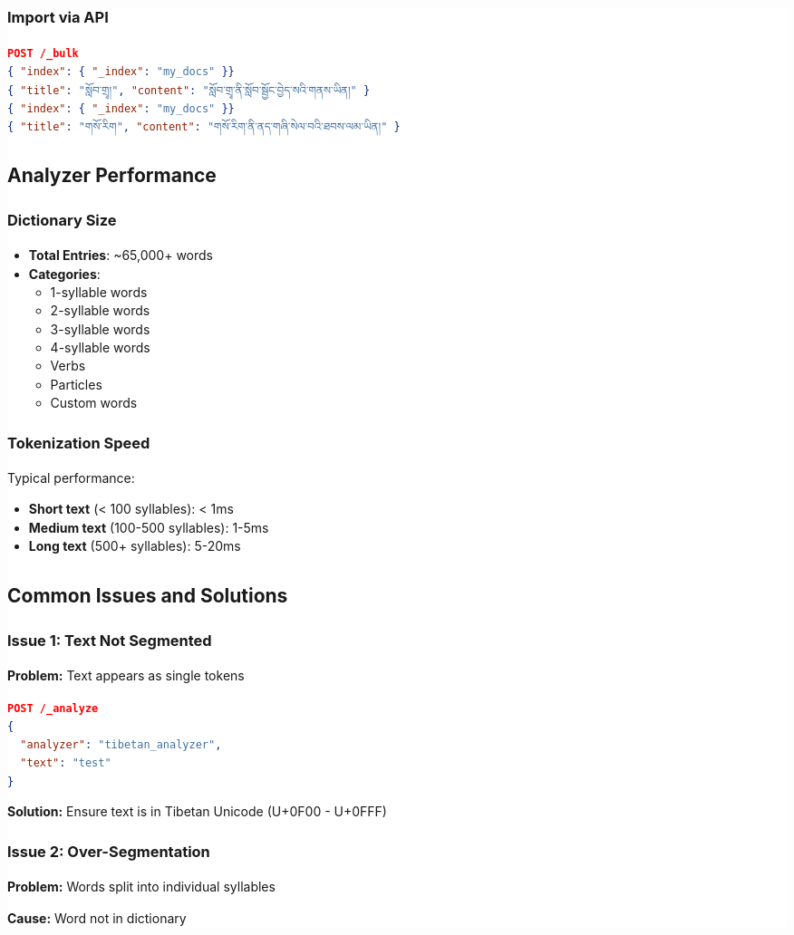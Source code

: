 ### Import via API

```json
POST /_bulk
{ "index": { "_index": "my_docs" }}
{ "title": "སློབ་གྲྭ།", "content": "སློབ་གྲྭ་ནི་སློབ་སྦྱོང་བྱེད་སའི་གནས་ཡིན།" }
{ "index": { "_index": "my_docs" }}
{ "title": "གསོ་རིག", "content": "གསོ་རིག་ནི་ནད་གཞི་སེལ་བའི་ཐབས་ལམ་ཡིན།" }
```

## Analyzer Performance

### Dictionary Size

- **Total Entries**: ~65,000+ words
- **Categories**: 
  - 1-syllable words
  - 2-syllable words
  - 3-syllable words
  - 4-syllable words
  - Verbs
  - Particles
  - Custom words

### Tokenization Speed

Typical performance:
- **Short text** (< 100 syllables): < 1ms
- **Medium text** (100-500 syllables): 1-5ms
- **Long text** (500+ syllables): 5-20ms

## Common Issues and Solutions

### Issue 1: Text Not Segmented

**Problem:** Text appears as single tokens
```json
POST /_analyze
{
  "analyzer": "tibetan_analyzer",
  "text": "test"
}
```

**Solution:** Ensure text is in Tibetan Unicode (U+0F00 - U+0FFF)

### Issue 2: Over-Segmentation

**Problem:** Words split into individual syllables

**Cause:** Word not in dictionary

